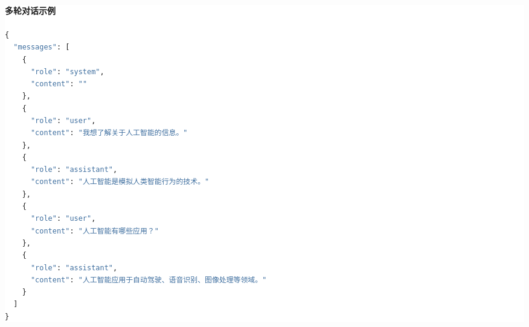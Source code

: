 #### 多轮对话示例

```python
{
  "messages": [
    {
      "role": "system",
      "content": ""
    },
    {
      "role": "user",
      "content": "我想了解关于人工智能的信息。"
    },
    {
      "role": "assistant",
      "content": "人工智能是模拟人类智能行为的技术。"
    },
    {
      "role": "user",
      "content": "人工智能有哪些应用？"
    },
    {
      "role": "assistant",
      "content": "人工智能应用于自动驾驶、语音识别、图像处理等领域。"
    }
  ]
}
```